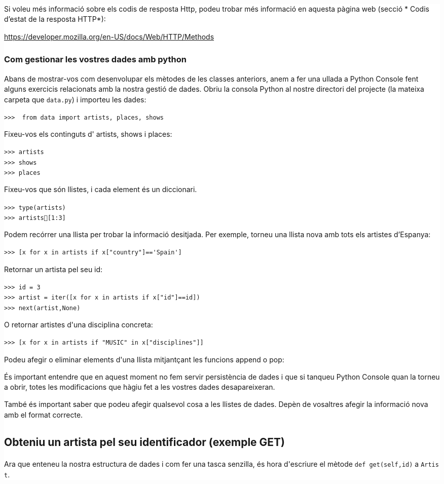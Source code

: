 Si voleu més informació sobre els codis de resposta Http, podeu trobar més informació en aquesta pàgina web (secció *
Codis d’estat de la resposta HTTP*):

<https://developer.mozilla.org/en-US/docs/Web/HTTP/Methods>

### Com gestionar les vostres dades amb python

Abans de mostrar-vos com desenvolupar els mètodes de les classes anteriors, anem a fer una ullada a Python Console fent
alguns exercicis relacionats amb la nostra gestió de dades. Obriu la consola Python al nostre directori del projecte (la
mateixa carpeta que `data.py`) i importeu les dades:

	>>>  from data import artists, places, shows

Fixeu-vos els continguts d' artists, shows i places:

	>>> artists
	>>> shows
	>>> places

Fixeu-vos que són llistes, i cada element és un diccionari.

	>>> type(artists)
	>>> artists[1:3] 

Podem recórrer una llista per trobar la informació desitjada. Per exemple, torneu una llista nova amb tots els artistes
d’Espanya:

	>>> [x for x in artists if x["country"]=='Spain']

Retornar un artista pel seu id:

	>>> id = 3
	>>> artist = iter([x for x in artists if x["id"]==id])
	>>> next(artist,None)

O retornar artistes d'una disciplina concreta:

	>>> [x for x in artists if "MUSIC" in x["disciplines"]]

Podeu afegir o eliminar elements d'una llista mitjantçant les funcions append o pop:

És important entendre que en aquest moment no fem servir persistència de dades i que si tanqueu Python Console quan la
torneu a obrir, totes les modificacions que hàgiu fet a les vostres dades desapareixeran.

També és important saber que podeu afegir qualsevol cosa a les llistes de dades. Depèn de vosaltres afegir la informació
nova amb el format correcte.



Obteniu un artista pel seu identificador (exemple GET)
----------------------------------------

Ara que enteneu la nostra estructura de dades i com fer una tasca senzilla, és hora d'escriure el
mètode  `def get(self,id)` a `Artist`.
